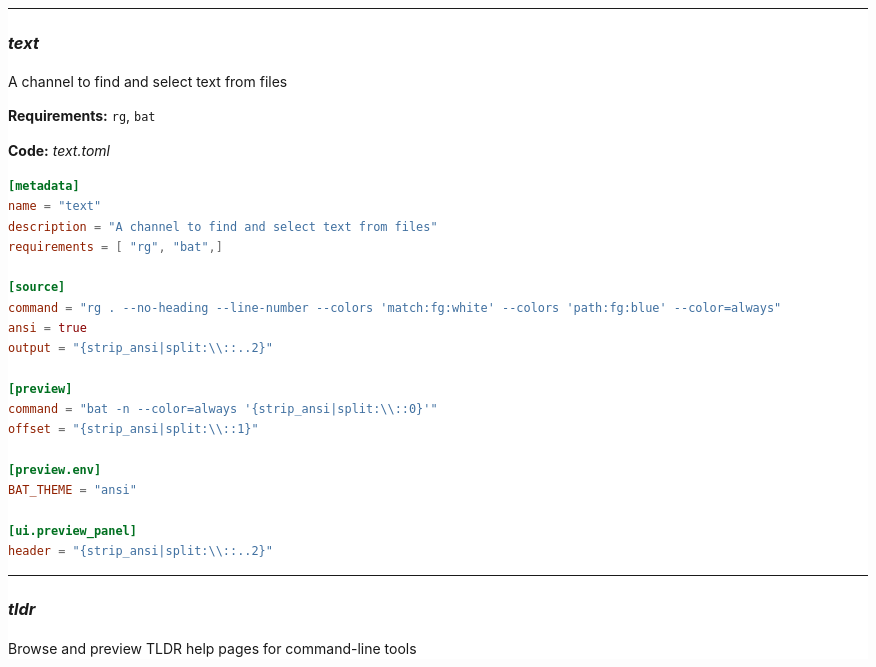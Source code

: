 
---

### *text*

A channel to find and select text from files

**Requirements:** `rg`, `bat`

**Code:** *text.toml*

```toml
[metadata]
name = "text"
description = "A channel to find and select text from files"
requirements = [ "rg", "bat",]

[source]
command = "rg . --no-heading --line-number --colors 'match:fg:white' --colors 'path:fg:blue' --color=always"
ansi = true
output = "{strip_ansi|split:\\::..2}"

[preview]
command = "bat -n --color=always '{strip_ansi|split:\\::0}'"
offset = "{strip_ansi|split:\\::1}"

[preview.env]
BAT_THEME = "ansi"

[ui.preview_panel]
header = "{strip_ansi|split:\\::..2}"

```


---

### *tldr*

Browse and preview TLDR help pages for command-line tools
